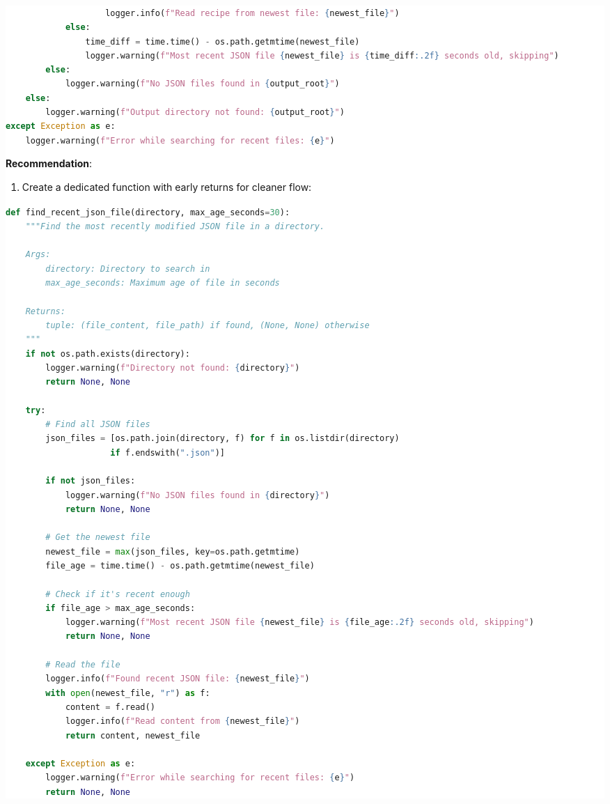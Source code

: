 ```python
                    logger.info(f"Read recipe from newest file: {newest_file}")
            else:
                time_diff = time.time() - os.path.getmtime(newest_file)
                logger.warning(f"Most recent JSON file {newest_file} is {time_diff:.2f} seconds old, skipping")
        else:
            logger.warning(f"No JSON files found in {output_root}")
    else:
        logger.warning(f"Output directory not found: {output_root}")
except Exception as e:
    logger.warning(f"Error while searching for recent files: {e}")
```

**Recommendation**:
1. Create a dedicated function with early returns for cleaner flow:

```python
def find_recent_json_file(directory, max_age_seconds=30):
    """Find the most recently modified JSON file in a directory.
    
    Args:
        directory: Directory to search in
        max_age_seconds: Maximum age of file in seconds
    
    Returns:
        tuple: (file_content, file_path) if found, (None, None) otherwise
    """
    if not os.path.exists(directory):
        logger.warning(f"Directory not found: {directory}")
        return None, None
        
    try:
        # Find all JSON files
        json_files = [os.path.join(directory, f) for f in os.listdir(directory) 
                     if f.endswith(".json")]
        
        if not json_files:
            logger.warning(f"No JSON files found in {directory}")
            return None, None
            
        # Get the newest file
        newest_file = max(json_files, key=os.path.getmtime)
        file_age = time.time() - os.path.getmtime(newest_file)
        
        # Check if it's recent enough
        if file_age > max_age_seconds:
            logger.warning(f"Most recent JSON file {newest_file} is {file_age:.2f} seconds old, skipping")
            return None, None
            
        # Read the file
        logger.info(f"Found recent JSON file: {newest_file}")
        with open(newest_file, "r") as f:
            content = f.read()
            logger.info(f"Read content from {newest_file}")
            return content, newest_file
            
    except Exception as e:
        logger.warning(f"Error while searching for recent files: {e}")
        return None, None
```
